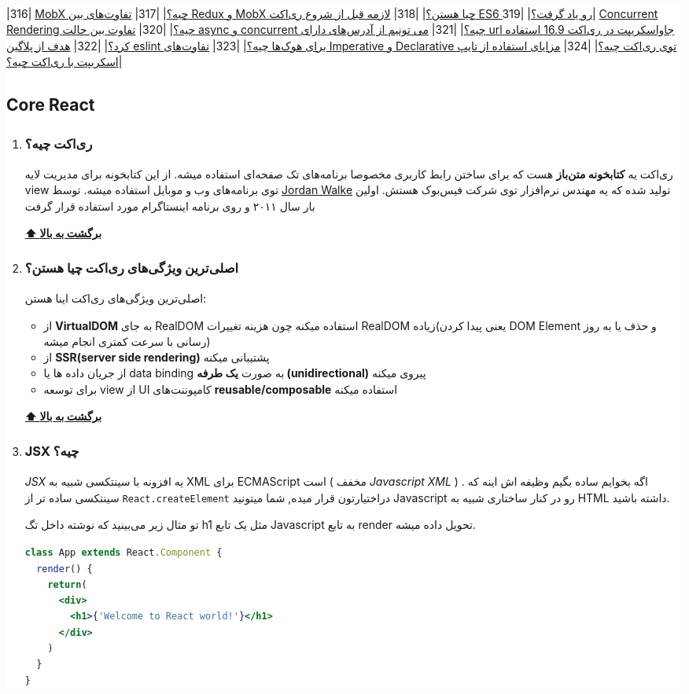 |316| [MobX چیه؟](#MobX-چیه)|
|317| [تفاوت‌های بین Redux و MobX چیا هستن؟](#تفاوتهای-بین-Redux-و-MobX-چیا-هستن)|
|318| [لازمه قبل از شروع ری‌اکت ES6 رو یاد گرفت؟](#لازمه-قبل-از-شروع-ریاکت-ES6-رو-یاد-گرفت)|
|319| [Concurrent Rendering چیه؟](#Concurrent-Rendering-چیه)|
|320| [تفاوت بین حالت  async و concurrent چیه؟](#تفاوت-بین-حالت-async-و-concurrent-چیه)|
|321| [می تونیم از آدرس‌های دارای url جاواسکریپت در ری‌اکت 16.9 استفاده کرد؟](#می-تونیم-از-آدرسهای-دارای-url-جاواسکریپت-در-ریاکت-16.9-استفاده-کرد)|
|322| [هدف از پلاگین eslint برای هوک‌ها چیه؟](#هدف-از-پلاگین-eslint-برای-هوکها-چیه)|
|323| [تفاوت‌های Imperative و Declarative توی ری‌اکت چیه؟](#تفاوتهای-Imperative-و-Declarative-توی-ریاکت-چیه)|
|324| [مزایای استفاده از تایپ اسکریپت با ری‌اکت چیه؟](#مزایای-استفاده-از-تایپ-اسکریپت-با-ریاکت-چیه)|

## Core React



1. ### ری‌اکت چیه؟

    ری‌اکت یه **کتابخونه متن‌باز** هست که برای ساختن رابط کاربری مخصوصا برنامه‌های تک صفحه‌ای استفاده میشه. از این کتابخونه برای مدیریت لایه view توی برنامه‌های وب و موبایل استفاده میشه. توسط [Jordan Walke](https://github.com/jordwalke) تولید شده که یه مهندس نرم‌افزار توی شرکت فیس‌بوک هستش. اولین بار سال ۲۰۱۱ و روی برنامه اینستاگرام مورد استفاده قرار گرفت

     **[⬆ برگشت به بالا](#جدول-محتوا)**

2. ### اصلی‌ترین ویژگی‌های ری‌اکت چیا هستن؟

    اصلی‌ترین ویژگی‌های ری‌اکت اینا هستن:

    * از **VirtualDOM** به جای RealDOM استفاده میکنه چون هزینه تغییرات RealDOM زیاده(یعنی پیدا کردن DOM Element و حذف یا به روز رسانی با سرعت کمتری انجام میشه)
    * از **SSR(server side rendering)** پشتیبانی میکنه
    * از جریان داده ها یا data binding به صورت **یک طرفه (unidirectional)** پیروی میکنه
    * برای توسعه view از UI کامپوننت‌های ‌**reusable/composable** استفاده میکنه

     **[⬆ برگشت به بالا](#جدول-محتوا)**

3. ### JSX چیه؟

    *JSX* یه افزونه با سینتکسی شبیه به XML  برای ECMAScript است ( مخفف *Javascript XML* ) . اگه بخوایم ساده بگیم وظیفه اش اینه که سینتکسی ساده تر از `React.createElement` دراختیارتون قرار میده, شما میتونید Javascript رو در کنار ساختاری شبیه به HTML داشته باشید.

    تو مثال زیر می‌بینید که نوشته داخل تگ h1 مثل یک تابع Javascript  به تابع render تحویل داده میشه.

    <span align="left" dir="ltr">

    ```jsx
    class App extends React.Component {
      render() {
        return(
          <div>
            <h1>{'Welcome to React world!'}</h1>
          </div>
        )
      }
    }
     ```
